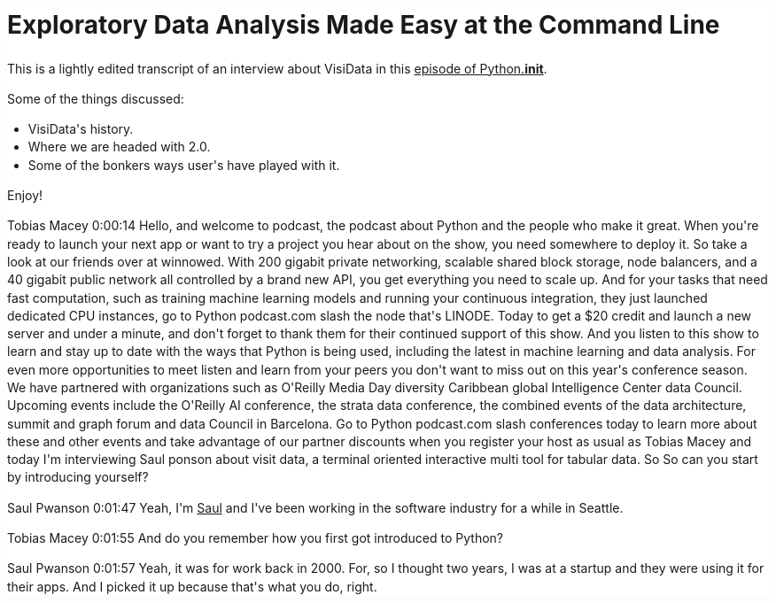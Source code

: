 # Exploratory Data Analysis Made Easy at the Command Line

This is a lightly edited transcript of an interview about VisiData in this [episode of Python.__init__](https://www.pythonpodcast.com/visidata-exploratory-data-analysis-episode-230/).

<iframe title="Podlove Web Player: The Python Podcast.__init__ - Exploratory Data Analysis Made Easy At The Command Line" width="768" height="290" align="centre" src="https://cdn.podlove.org/web-player/share.html?episode=https%3A%2F%2Fwww.pythonpodcast.com%2F%3Fpodlove_player4%3D588" frameborder="0" scrolling="no" tabindex="0"></iframe>



Some of the things discussed:

- VisiData's history.
- Where we are headed with 2.0.
- Some of the bonkers ways user's have played with it.

Enjoy!

Tobias Macey
0:00:14
Hello, and welcome to podcast, the podcast about Python and the people who make it great. When you're ready to launch your next app or want to try a project you hear about on the show, you need somewhere to deploy it. So take a look at our friends over at winnowed. With 200 gigabit private networking, scalable shared block storage, node balancers, and a 40 gigabit public network all controlled by a brand new API, you get everything you need to scale up. And for your tasks that need fast computation, such as training machine learning models and running your continuous integration, they just launched dedicated CPU instances, go to Python podcast.com slash the node that's LINODE. Today to get a $20 credit and launch a new server and under a minute, and don't forget to thank them for their continued support of this show. And you listen to this show to learn and stay up to date with the ways that Python is being used, including the latest in machine learning and data analysis. For even more opportunities to meet listen and learn from your peers you don't want to miss out on this year's conference season. We have partnered with organizations such as O'Reilly Media Day diversity Caribbean global Intelligence Center data Council. Upcoming events include the O'Reilly AI conference, the strata data conference, the combined events of the data architecture, summit and graph forum and data Council in Barcelona. Go to Python podcast.com slash conferences today to learn more about these and other events and take advantage of our partner discounts when you register your host as usual as Tobias Macey and today I'm interviewing Saul ponson about visit data, a terminal oriented interactive multi tool for tabular data. So So can you start by introducing yourself?

Saul Pwanson
0:01:47
Yeah, I'm [Saul](http://www.saul.pw/) and I've been working in the software industry for a while in Seattle.

Tobias Macey
0:01:55
And do you remember how you first got introduced to Python?

Saul Pwanson
0:01:57
Yeah, it was for work back in 2000. For, so I thought two years, I was at a startup and they were using it for their apps. And I picked it up because that's what you do, right.
